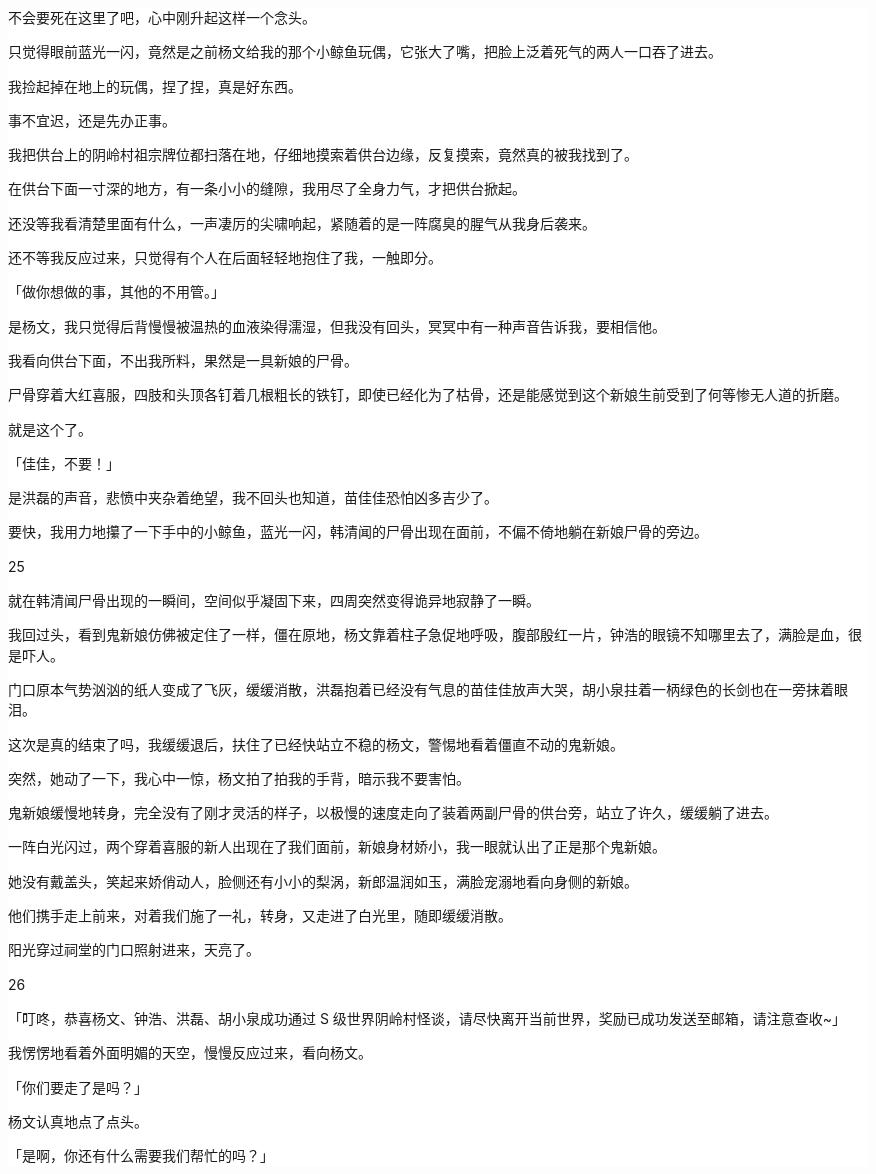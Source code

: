 不会要死在这里了吧，心中刚升起这样一个念头。

只觉得眼前蓝光一闪，竟然是之前杨文给我的那个小鲸鱼玩偶，它张大了嘴，把脸上泛着死气的两人一口吞了进去。

我捡起掉在地上的玩偶，捏了捏，真是好东西。

事不宜迟，还是先办正事。

我把供台上的阴岭村祖宗牌位都扫落在地，仔细地摸索着供台边缘，反复摸索，竟然真的被我找到了。

在供台下面一寸深的地方，有一条小小的缝隙，我用尽了全身力气，才把供台掀起。

还没等我看清楚里面有什么，一声凄厉的尖啸响起，紧随着的是一阵腐臭的腥气从我身后袭来。

还不等我反应过来，只觉得有个人在后面轻轻地抱住了我，一触即分。

「做你想做的事，其他的不用管。」

是杨文，我只觉得后背慢慢被温热的血液染得濡湿，但我没有回头，冥冥中有一种声音告诉我，要相信他。

我看向供台下面，不出我所料，果然是一具新娘的尸骨。

尸骨穿着大红喜服，四肢和头顶各钉着几根粗长的铁钉，即使已经化为了枯骨，还是能感觉到这个新娘生前受到了何等惨无人道的折磨。

就是这个了。

「佳佳，不要！」

是洪磊的声音，悲愤中夹杂着绝望，我不回头也知道，苗佳佳恐怕凶多吉少了。

要快，我用力地攥了一下手中的小鲸鱼，蓝光一闪，韩清闻的尸骨出现在面前，不偏不倚地躺在新娘尸骨的旁边。

25

就在韩清闻尸骨出现的一瞬间，空间似乎凝固下来，四周突然变得诡异地寂静了一瞬。

我回过头，看到鬼新娘仿佛被定住了一样，僵在原地，杨文靠着柱子急促地呼吸，腹部殷红一片，钟浩的眼镜不知哪里去了，满脸是血，很是吓人。

门口原本气势汹汹的纸人变成了飞灰，缓缓消散，洪磊抱着已经没有气息的苗佳佳放声大哭，胡小泉拄着一柄绿色的长剑也在一旁抹着眼泪。

这次是真的结束了吗，我缓缓退后，扶住了已经快站立不稳的杨文，警惕地看着僵直不动的鬼新娘。

突然，她动了一下，我心中一惊，杨文拍了拍我的手背，暗示我不要害怕。

鬼新娘缓慢地转身，完全没有了刚才灵活的样子，以极慢的速度走向了装着两副尸骨的供台旁，站立了许久，缓缓躺了进去。

一阵白光闪过，两个穿着喜服的新人出现在了我们面前，新娘身材娇小，我一眼就认出了正是那个鬼新娘。

她没有戴盖头，笑起来娇俏动人，脸侧还有小小的梨涡，新郎温润如玉，满脸宠溺地看向身侧的新娘。

他们携手走上前来，对着我们施了一礼，转身，又走进了白光里，随即缓缓消散。

阳光穿过祠堂的门口照射进来，天亮了。

26

「叮咚，恭喜杨文、钟浩、洪磊、胡小泉成功通过 S 级世界阴岭村怪谈，请尽快离开当前世界，奖励已成功发送至邮箱，请注意查收~」

我愣愣地看着外面明媚的天空，慢慢反应过来，看向杨文。

「你们要走了是吗？」

杨文认真地点了点头。

「是啊，你还有什么需要我们帮忙的吗？」
